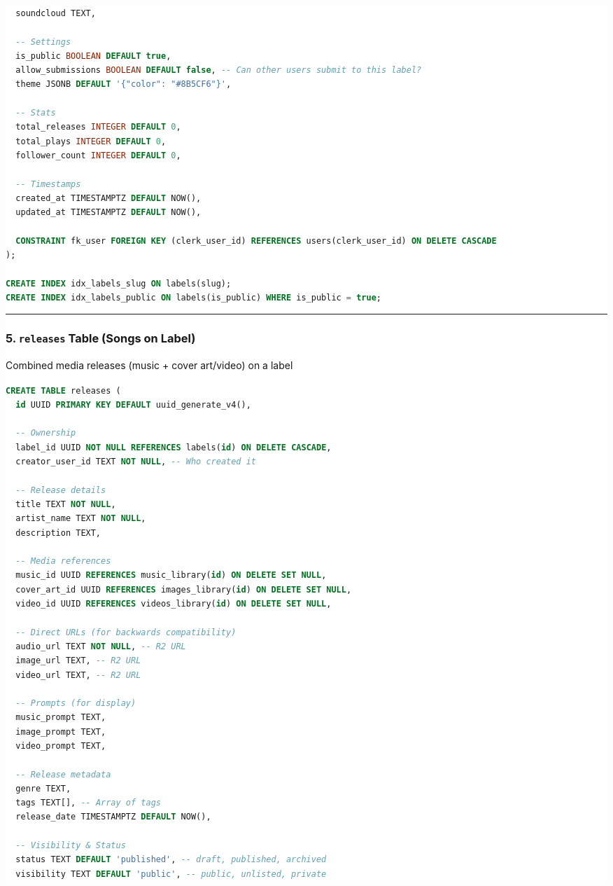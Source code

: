 ```sql
  soundcloud TEXT,
  
  -- Settings
  is_public BOOLEAN DEFAULT true,
  allow_submissions BOOLEAN DEFAULT false, -- Can other users submit to this label?
  theme JSONB DEFAULT '{"color": "#8B5CF6"}',
  
  -- Stats
  total_releases INTEGER DEFAULT 0,
  total_plays INTEGER DEFAULT 0,
  follower_count INTEGER DEFAULT 0,
  
  -- Timestamps
  created_at TIMESTAMPTZ DEFAULT NOW(),
  updated_at TIMESTAMPTZ DEFAULT NOW(),
  
  CONSTRAINT fk_user FOREIGN KEY (clerk_user_id) REFERENCES users(clerk_user_id) ON DELETE CASCADE
);

CREATE INDEX idx_labels_slug ON labels(slug);
CREATE INDEX idx_labels_public ON labels(is_public) WHERE is_public = true;
```

---

### 5. **`releases`** Table (Songs on Label)
Combined media releases (music + cover art/video) on a label

```sql
CREATE TABLE releases (
  id UUID PRIMARY KEY DEFAULT uuid_generate_v4(),
  
  -- Ownership
  label_id UUID NOT NULL REFERENCES labels(id) ON DELETE CASCADE,
  creator_user_id TEXT NOT NULL, -- Who created it
  
  -- Release details
  title TEXT NOT NULL,
  artist_name TEXT NOT NULL,
  description TEXT,
  
  -- Media references
  music_id UUID REFERENCES music_library(id) ON DELETE SET NULL,
  cover_art_id UUID REFERENCES images_library(id) ON DELETE SET NULL,
  video_id UUID REFERENCES videos_library(id) ON DELETE SET NULL,
  
  -- Direct URLs (for backwards compatibility)
  audio_url TEXT NOT NULL, -- R2 URL
  image_url TEXT, -- R2 URL
  video_url TEXT, -- R2 URL
  
  -- Prompts (for display)
  music_prompt TEXT,
  image_prompt TEXT,
  video_prompt TEXT,
  
  -- Release metadata
  genre TEXT,
  tags TEXT[], -- Array of tags
  release_date TIMESTAMPTZ DEFAULT NOW(),
  
  -- Visibility & Status
  status TEXT DEFAULT 'published', -- draft, published, archived
  visibility TEXT DEFAULT 'public', -- public, unlisted, private
```